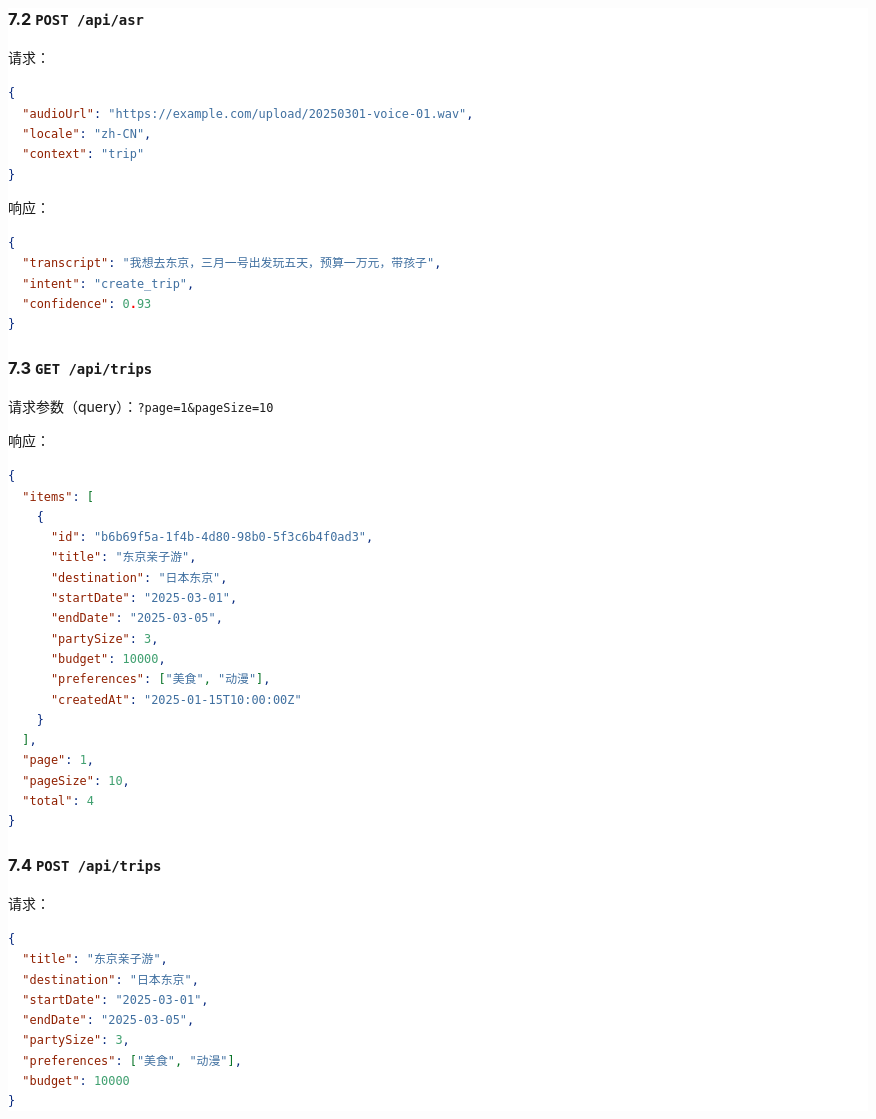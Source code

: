 ### 7.2 `POST /api/asr`

请求：
```json
{
  "audioUrl": "https://example.com/upload/20250301-voice-01.wav",
  "locale": "zh-CN",
  "context": "trip"
}
```

响应：
```json
{
  "transcript": "我想去东京，三月一号出发玩五天，预算一万元，带孩子",
  "intent": "create_trip",
  "confidence": 0.93
}
```

### 7.3 `GET /api/trips`

请求参数（query）：`?page=1&pageSize=10`

响应：
```json
{
  "items": [
    {
      "id": "b6b69f5a-1f4b-4d80-98b0-5f3c6b4f0ad3",
      "title": "东京亲子游",
      "destination": "日本东京",
      "startDate": "2025-03-01",
      "endDate": "2025-03-05",
      "partySize": 3,
      "budget": 10000,
      "preferences": ["美食", "动漫"],
      "createdAt": "2025-01-15T10:00:00Z"
    }
  ],
  "page": 1,
  "pageSize": 10,
  "total": 4
}
```

### 7.4 `POST /api/trips`

请求：
```json
{
  "title": "东京亲子游",
  "destination": "日本东京",
  "startDate": "2025-03-01",
  "endDate": "2025-03-05",
  "partySize": 3,
  "preferences": ["美食", "动漫"],
  "budget": 10000
}
```
